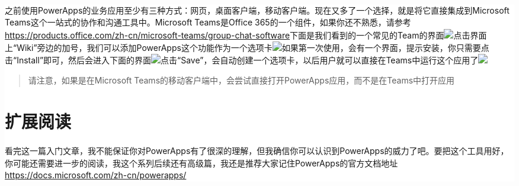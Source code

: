 之前使用PowerApps的业务应用至少有三种方式：网页，桌面客户端，移动客户端。现在又多了一个选择，就是将它直接集成到Microsoft Teams这个一站式的协作和沟通工具中。Microsoft Teams是Office 365的一个组件，如果你还不熟悉，请参考 <https://products.office.com/zh-cn/microsoft-teams/group-chat-software>下面是我们看到的一个常见的Team的界面[![](https://github.com/chenxizhang/office365dev/raw/master/docs/images/powerapps-teams-1.png)](https://github.com/chenxizhang/office365dev/blob/master/docs/images/powerapps-teams-1.png)点击界面上“Wiki”旁边的加号，我们可以添加PowerApps这个功能作为一个选项卡[![](https://github.com/chenxizhang/office365dev/raw/master/docs/images/powerapps-teams-2.png)](https://github.com/chenxizhang/office365dev/blob/master/docs/images/powerapps-teams-2.png)如果第一次使用，会有一个界面，提示安装，你只需要点击“Install”即可，然后会进入下面的界面[![](https://github.com/chenxizhang/office365dev/raw/master/docs/images/powerapps-teams-4.PNG)](https://github.com/chenxizhang/office365dev/blob/master/docs/images/powerapps-teams-4.PNG)点击“Save”，会自动创建一个选项卡，以后用户就可以直接在Teams中运行这个应用了[![](https://github.com/chenxizhang/office365dev/raw/master/docs/images/powerapps-teams-5.png)](https://github.com/chenxizhang/office365dev/blob/master/docs/images/powerapps-teams-5.png)
> 请注意，如果是在Microsoft Teams的移动客户端中，会尝试直接打开PowerApps应用，而不是在Teams中打开应用
> 
> 

扩展阅读
====

看完这一篇入门文章，我不能保证你对PowerApps有了很深的理解，但我确信你可以认识到PowerApps的威力了吧。要把这个工具用好，你可能还需要进一步的阅读，我这个系列后续还有高级篇，我还是推荐大家记住PowerApps的官方文档地址 <https://docs.microsoft.com/zh-cn/powerapps/>
























































